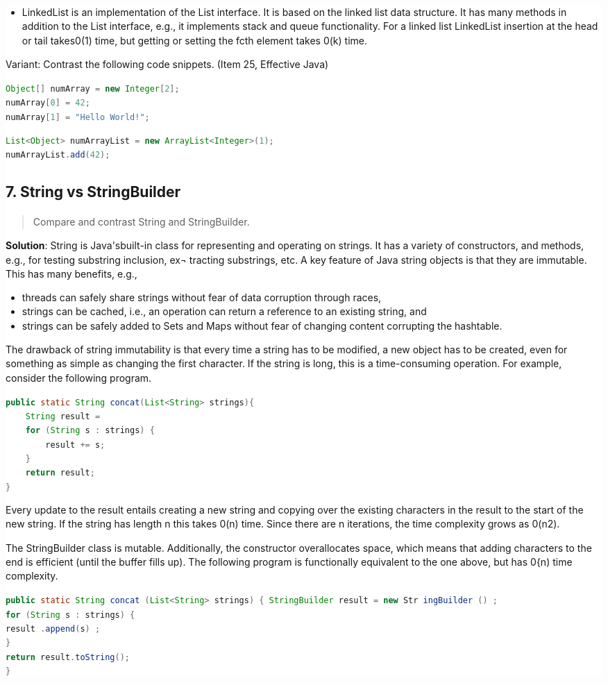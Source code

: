 
* LinkedList is an implementation of the List interface. It is based on the linked list data structure. It has many methods in addition to the List interface, e.g., it implements stack and queue functionality. For a linked list LinkedList insertion at the head or tail takes0(1) time, but getting or setting the fcth element takes 0(k) time.

Variant: Contrast the following code snippets. (Item 25, Effective Java)

``` java
Object[] numArray = new Integer[2]; 
numArray[0] = 42;
numArray[1] = "Hello World!";
```
``` java
List<Object> numArrayList = new ArrayList<Integer>(1); 
numArrayList.add(42);
```

## 7. String vs StringBuilder 


> Compare and contrast String and StringBuilder.

**Solution**: String is Java'sbuilt-in class for representing and operating on strings. It has a variety of constructors, and methods, e.g., for testing substring inclusion, ex¬ tracting substrings, etc. A key feature of Java string objects is that they are immutable. This has many benefits, e.g.,

- threads can safely share strings without fear of data corruption through races, 
- strings can be cached, i.e., an operation can return a reference to an existing
string, and
- strings can be safely added to Sets and Maps without fear of changing content corrupting the hashtable.

The drawback of string immutability is that every time a string has to be modified, a new object has to be created, even for something as simple as changing the first character. If the string is long, this is a time-consuming operation. For example, consider the following program.

``` java 
public static String concat(List<String> strings){ 
	String result =
	for (String s : strings) {
		result += s;
	}
	return result;
}
```

Every update to the result entails creating a new string and copying over the existing characters in the result to the start of the new string. If the string has length n this takes 0(n) time. Since there are n iterations, the time complexity grows as 0(n2).

The StringBuilder class is mutable. Additionally, the constructor overallocates space, which means that adding characters to the end is efficient (until the buffer fills up). The following program is functionally equivalent to the one above, but has 0{n) time complexity.

``` java 
public static String concat (List<String> strings) { StringBuilder result = new Str ingBuilder () ;
for (String s : strings) {
result .append(s) ;
}
return result.toString();
}
```
